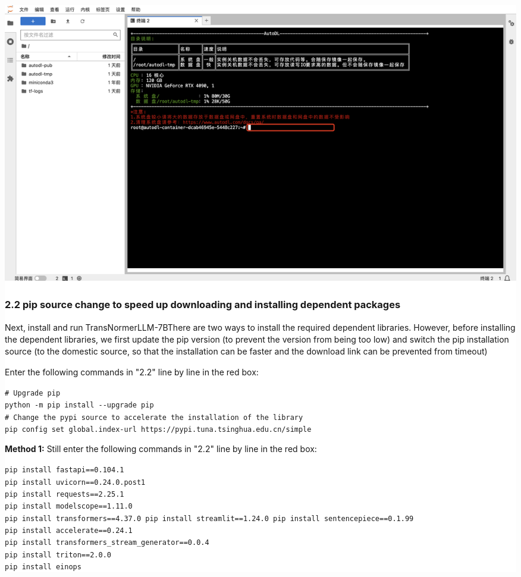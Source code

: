 ![Python terminal](images/python-terminal2.png)

### 2.2 pip source change to speed up downloading and installing dependent packages

Next, install and run TransNormerLLM-7BThere are two ways to install the required dependent libraries. However, before installing the dependent libraries, we first update the pip version (to prevent the version from being too low) and switch the pip installation source (to the domestic source, so that the installation can be faster and the download link can be prevented from timeout)

Enter the following commands in "2.2" line by line in the red box:
```shell
# Upgrade pip
python -m pip install --upgrade pip
# Change the pypi source to accelerate the installation of the library
pip config set global.index-url https://pypi.tuna.tsinghua.edu.cn/simple
```

**Method 1:**
Still enter the following commands in "2.2" line by line in the red box:

```shell
pip install fastapi==0.104.1
pip install uvicorn==0.24.0.post1
pip install requests==2.25.1
pip install modelscope==1.11.0
pip install transformers==4.37.0 pip install streamlit==1.24.0 pip install sentencepiece==0.1.99
pip install accelerate==0.24.1
pip install transformers_stream_generator==0.0.4
pip install triton==2.0.0
pip install einops
``` 
